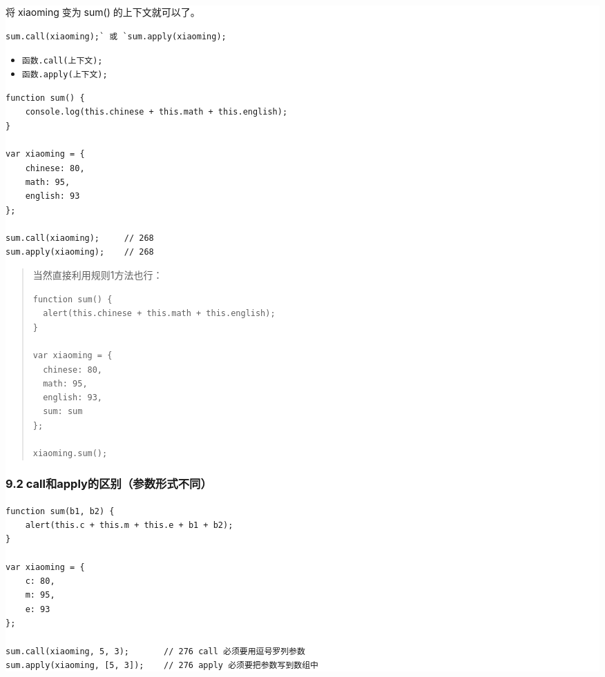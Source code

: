 将 xiaoming 变为 sum() 的上下文就可以了。

```
sum.call(xiaoming);` 或 `sum.apply(xiaoming);
```

- `函数.call(上下文);`
- `函数.apply(上下文);`

```
function sum() {
    console.log(this.chinese + this.math + this.english);
}

var xiaoming = {
    chinese: 80,
    math: 95,
    english: 93
};

sum.call(xiaoming);		// 268
sum.apply(xiaoming);	// 268
```

> 当然直接利用规则1方法也行：
>
> ```
> function sum() {
> 	alert(this.chinese + this.math + this.english);
> }
> 
> var xiaoming = {
> 	chinese: 80,
> 	math: 95,
> 	english: 93,
> 	sum: sum
> };
> 
> xiaoming.sum();
> ```

### 9.2 call和apply的区别（参数形式不同）

```
function sum(b1, b2) {
    alert(this.c + this.m + this.e + b1 + b2);
}

var xiaoming = {
    c: 80,
    m: 95,
    e: 93
};

sum.call(xiaoming, 5, 3);		// 276 call 必须要用逗号罗列参数
sum.apply(xiaoming, [5, 3]);	// 276 apply 必须要把参数写到数组中
```
